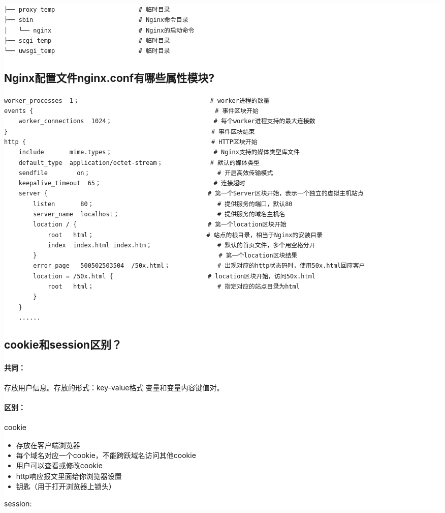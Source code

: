 ``` 
├── proxy_temp                       # 临时目录
├── sbin                             # Nginx命令目录
│   └── nginx                        # Nginx的启动命令
├── scgi_temp                        # 临时目录
└── uwsgi_temp                       # 临时目录
```

## Nginx配置文件nginx.conf有哪些属性模块?

```
worker_processes  1；                                    # worker进程的数量
events {                                                  # 事件区块开始
    worker_connections  1024；                            # 每个worker进程支持的最大连接数
}                                                        # 事件区块结束
http {                                                   # HTTP区块开始
    include       mime.types；                            # Nginx支持的媒体类型库文件
    default_type  application/octet-stream；             # 默认的媒体类型
    sendfile        on；                                   # 开启高效传输模式
    keepalive_timeout  65；                               # 连接超时
    server {                                            # 第一个Server区块开始，表示一个独立的虚拟主机站点
        listen       80；                                  # 提供服务的端口，默认80
        server_name  localhost；                           # 提供服务的域名主机名
        location / {                                    # 第一个location区块开始
            root   html；                               # 站点的根目录，相当于Nginx的安装目录
            index  index.html index.htm；                  # 默认的首页文件，多个用空格分开
        }                                                  # 第一个location区块结果
        error_page   500502503504  /50x.html；             # 出现对应的http状态码时，使用50x.html回应客户
        location = /50x.html {                          # location区块开始，访问50x.html
            root   html；                                  # 指定对应的站点目录为html
        }
    }  
    ......
```

## cookie和session区别？

#### 共同：

存放用户信息。存放的形式：key-value格式 变量和变量内容键值对。

#### 区别：

cookie

*   存放在客户端浏览器
*   每个域名对应一个cookie，不能跨跃域名访问其他cookie
*   用户可以查看或修改cookie
*   http响应报文里面给你浏览器设置
*   钥匙（用于打开浏览器上锁头）

session:
